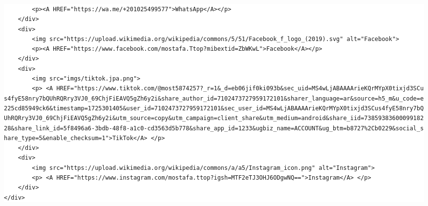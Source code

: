             <p><A HREF="https://wa.me/+201025499577">WhatsApp</A></p>
        </div>
        <div>
            <img src="https://upload.wikimedia.org/wikipedia/commons/5/51/Facebook_f_logo_(2019).svg" alt="Facebook">
            <p><A HREF="https://www.facebook.com/mostafa.Ttop?mibextid=ZbWKwL">Facebook</A></p>
        </div>
        <div>
            <img src="imgs/tiktok.jpa.png">
            <p> <A HREF="https://www.tiktok.com/@most5874257?_r=1&_d=eb06jif0ki093b&sec_uid=MS4wLjABAAAArieKQrMYpX0tixjd3SCus4fyE58nry7bQUhRQRry3VJ0_69ChjFiEAVQ5gZh6y2i&share_author_id=7102473727959172101&sharer_language=ar&source=h5_m&u_code=e225cd85949ck6&timestamp=1725301405&user_id=7102473727959172101&sec_user_id=MS4wLjABAAAArieKQrMYpX0tixjd3SCus4fyE58nry7bQUhRQRry3VJ0_69ChjFiEAVQ5gZh6y2i&utm_source=copy&utm_campaign=client_share&utm_medium=android&share_iid=7385938360009918228&share_link_id=5f8496a6-3bdb-48f8-a1c0-cd3563d5b778&share_app_id=1233&ugbiz_name=ACCOUNT&ug_btm=b8727%2Cb0229&social_share_type=5&enable_checksum=1">TikTok</A> </p>
        </div>
        <div>
            <img src="https://upload.wikimedia.org/wikipedia/commons/a/a5/Instagram_icon.png" alt="Instagram">
            <p> <A HREF="https://www.instagram.com/mostafa.ttop?igsh=MTF2eTJ3OHJ6ODgwNQ==">Instagram</A> </p>
        </div>
    </div>

</body>
</html>
